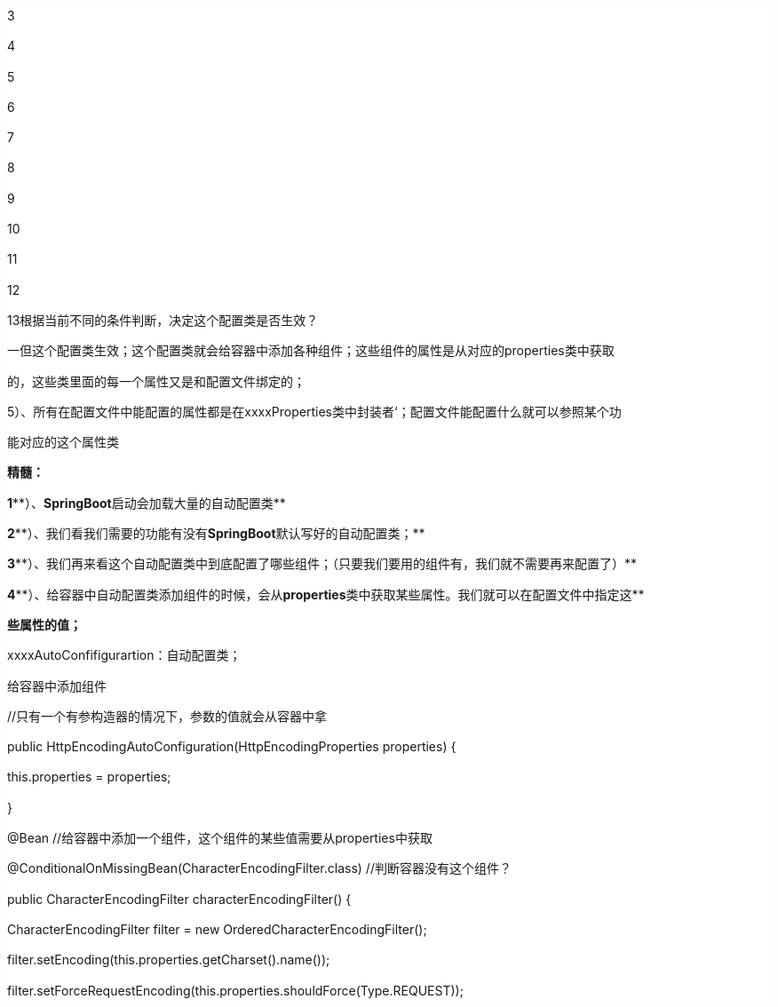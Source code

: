 3

4

5

6

7

8

9

10

11

12

13根据当前不同的条件判断，决定这个配置类是否生效？ 

一但这个配置类生效；这个配置类就会给容器中添加各种组件；这些组件的属性是从对应的properties类中获取 

的，这些类里面的每一个属性又是和配置文件绑定的； 

5）、所有在配置文件中能配置的属性都是在xxxxProperties类中封装者‘；配置文件能配置什么就可以参照某个功 

能对应的这个属性类 

**精髓：** 

**1****）、****SpringBoot****启动会加载大量的自动配置类** 

**2****）、我们看我们需要的功能有没有****SpringBoot****默认写好的自动配置类；** 

**3****）、我们再来看这个自动配置类中到底配置了哪些组件；（只要我们要用的组件有，我们就不需要再来配置了）** 

**4****）、给容器中自动配置类添加组件的时候，会从****properties****类中获取某些属性。我们就可以在配置文件中指定这** 

**些属性的值；** 

xxxxAutoConfifigurartion：自动配置类； 

给容器中添加组件 

//只有一个有参构造器的情况下，参数的值就会从容器中拿 

public HttpEncodingAutoConfiguration(HttpEncodingProperties properties) { 

this.properties = properties; 

}

@Bean //给容器中添加一个组件，这个组件的某些值需要从properties中获取 

@ConditionalOnMissingBean(CharacterEncodingFilter.class) //判断容器没有这个组件？ 

public CharacterEncodingFilter characterEncodingFilter() { 

CharacterEncodingFilter filter = new OrderedCharacterEncodingFilter(); 

filter.setEncoding(this.properties.getCharset().name()); 

filter.setForceRequestEncoding(this.properties.shouldForce(Type.REQUEST)); 
